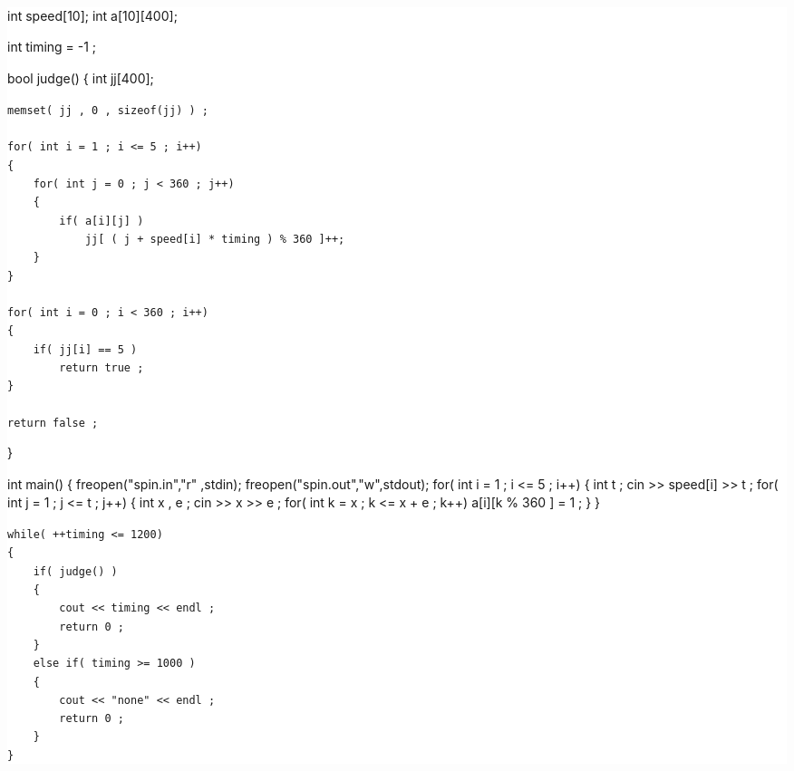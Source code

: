 int speed[10];
int a[10][400];

int timing = -1  ;

bool judge()
{
	int jj[400];

	memset( jj , 0 , sizeof(jj) ) ;

	for( int i = 1 ; i <= 5 ; i++)
	{
		for( int j = 0 ; j < 360 ; j++)
		{
			if( a[i][j] )
				jj[ ( j + speed[i] * timing ) % 360 ]++;
		}
	}

	for( int i = 0 ; i < 360 ; i++)
	{
		if( jj[i] == 5 )
			return true ;
	}

	return false ;
}

int main()
{
	freopen("spin.in","r" ,stdin);
	freopen("spin.out","w",stdout);
	for( int i = 1 ; i <= 5 ; i++)
	{
		int t ;
		cin >> speed[i] >> t ;
		for( int j = 1 ; j <= t ; j++)
		{
			int x , e ;
			cin >> x >> e ;
			for( int k = x ; k <= x + e ; k++)
				a[i][k % 360 ] = 1 ;
		}
	}

	while( ++timing <= 1200)
	{
		if( judge() )
		{
			cout << timing << endl ;
			return 0 ; 
		}
		else if( timing >= 1000 )
		{
			cout << "none" << endl ;
			return 0 ;
		}
	}
